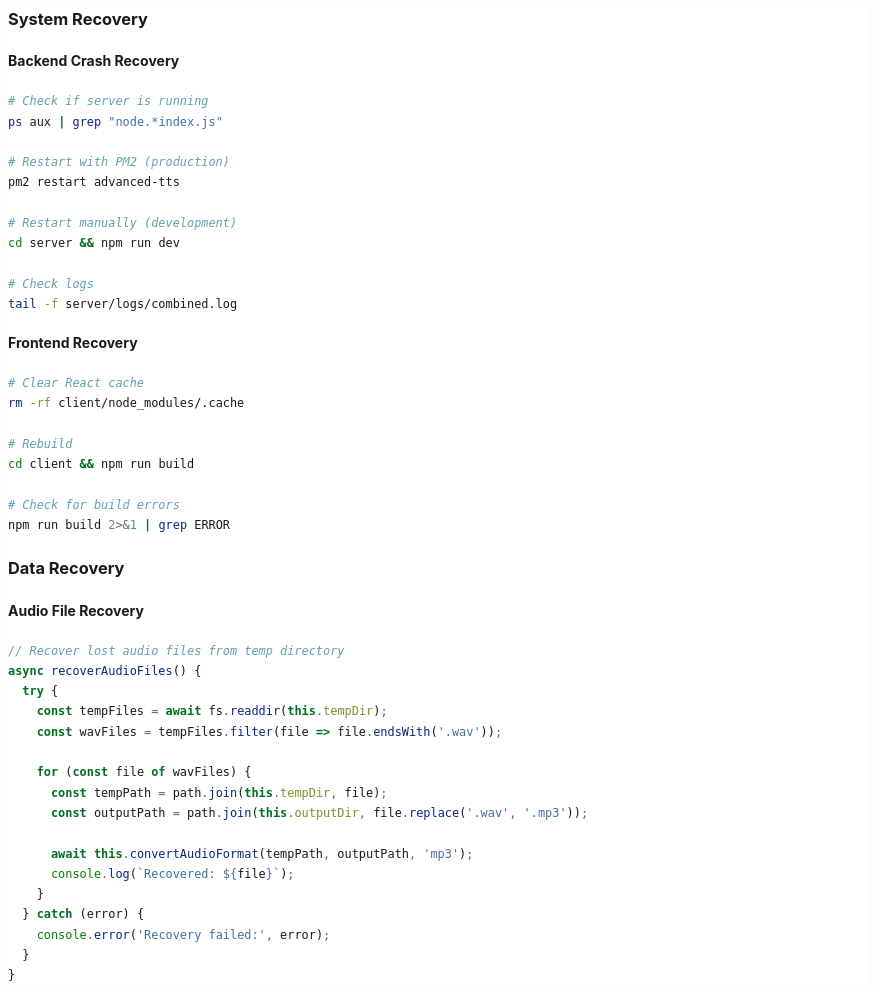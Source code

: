 ### System Recovery

#### Backend Crash Recovery
```bash
# Check if server is running
ps aux | grep "node.*index.js"

# Restart with PM2 (production)
pm2 restart advanced-tts

# Restart manually (development)
cd server && npm run dev

# Check logs
tail -f server/logs/combined.log
```

#### Frontend Recovery
```bash
# Clear React cache
rm -rf client/node_modules/.cache

# Rebuild
cd client && npm run build

# Check for build errors
npm run build 2>&1 | grep ERROR
```

### Data Recovery

#### Audio File Recovery
```javascript
// Recover lost audio files from temp directory
async recoverAudioFiles() {
  try {
    const tempFiles = await fs.readdir(this.tempDir);
    const wavFiles = tempFiles.filter(file => file.endsWith('.wav'));
    
    for (const file of wavFiles) {
      const tempPath = path.join(this.tempDir, file);
      const outputPath = path.join(this.outputDir, file.replace('.wav', '.mp3'));
      
      await this.convertAudioFormat(tempPath, outputPath, 'mp3');
      console.log(`Recovered: ${file}`);
    }
  } catch (error) {
    console.error('Recovery failed:', error);
  }
}
```
